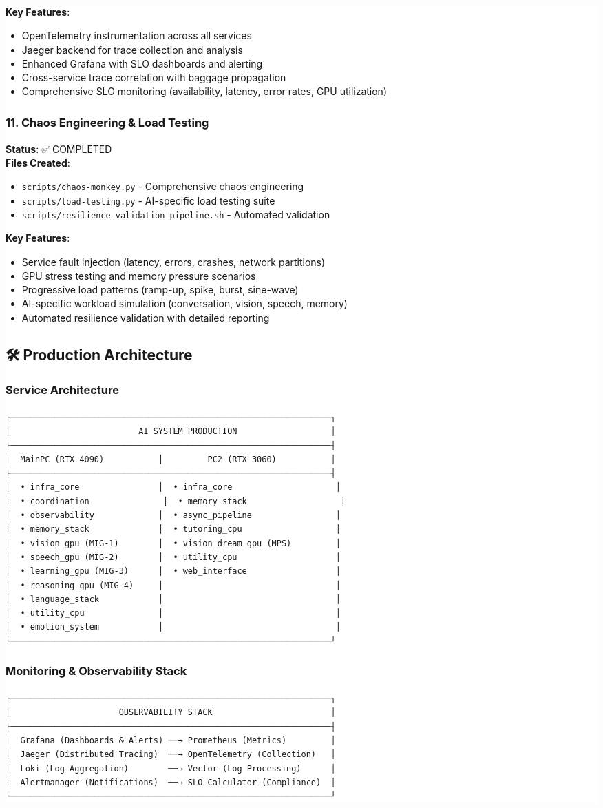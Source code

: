 **Key Features**:
- OpenTelemetry instrumentation across all services
- Jaeger backend for trace collection and analysis
- Enhanced Grafana with SLO dashboards and alerting
- Cross-service trace correlation with baggage propagation
- Comprehensive SLO monitoring (availability, latency, error rates, GPU utilization)

### 11. Chaos Engineering & Load Testing

**Status**: ✅ COMPLETED  
**Files Created**:
- `scripts/chaos-monkey.py` - Comprehensive chaos engineering
- `scripts/load-testing.py` - AI-specific load testing suite
- `scripts/resilience-validation-pipeline.sh` - Automated validation

**Key Features**:
- Service fault injection (latency, errors, crashes, network partitions)
- GPU stress testing and memory pressure scenarios
- Progressive load patterns (ramp-up, spike, burst, sine-wave)
- AI-specific workload simulation (conversation, vision, speech, memory)
- Automated resilience validation with detailed reporting

## 🛠️ Production Architecture

### Service Architecture

```
┌─────────────────────────────────────────────────────────────────┐
│                          AI SYSTEM PRODUCTION                   │
├─────────────────────────────────────────────────────────────────┤
│  MainPC (RTX 4090)           │         PC2 (RTX 3060)           │
├─────────────────────────────────────────────────────────────────┤
│  • infra_core                │  • infra_core                     │
│  • coordination               │  • memory_stack                   │
│  • observability             │  • async_pipeline                 │
│  • memory_stack              │  • tutoring_cpu                   │
│  • vision_gpu (MIG-1)        │  • vision_dream_gpu (MPS)         │
│  • speech_gpu (MIG-2)        │  • utility_cpu                    │
│  • learning_gpu (MIG-3)      │  • web_interface                  │
│  • reasoning_gpu (MIG-4)     │                                   │
│  • language_stack            │                                   │
│  • utility_cpu               │                                   │
│  • emotion_system            │                                   │
└─────────────────────────────────────────────────────────────────┘
```

### Monitoring & Observability Stack

```
┌─────────────────────────────────────────────────────────────────┐
│                      OBSERVABILITY STACK                        │
├─────────────────────────────────────────────────────────────────┤
│  Grafana (Dashboards & Alerts) ──→ Prometheus (Metrics)         │
│  Jaeger (Distributed Tracing)  ──→ OpenTelemetry (Collection)   │
│  Loki (Log Aggregation)        ──→ Vector (Log Processing)      │
│  Alertmanager (Notifications)  ──→ SLO Calculator (Compliance)  │
└─────────────────────────────────────────────────────────────────┘
```
